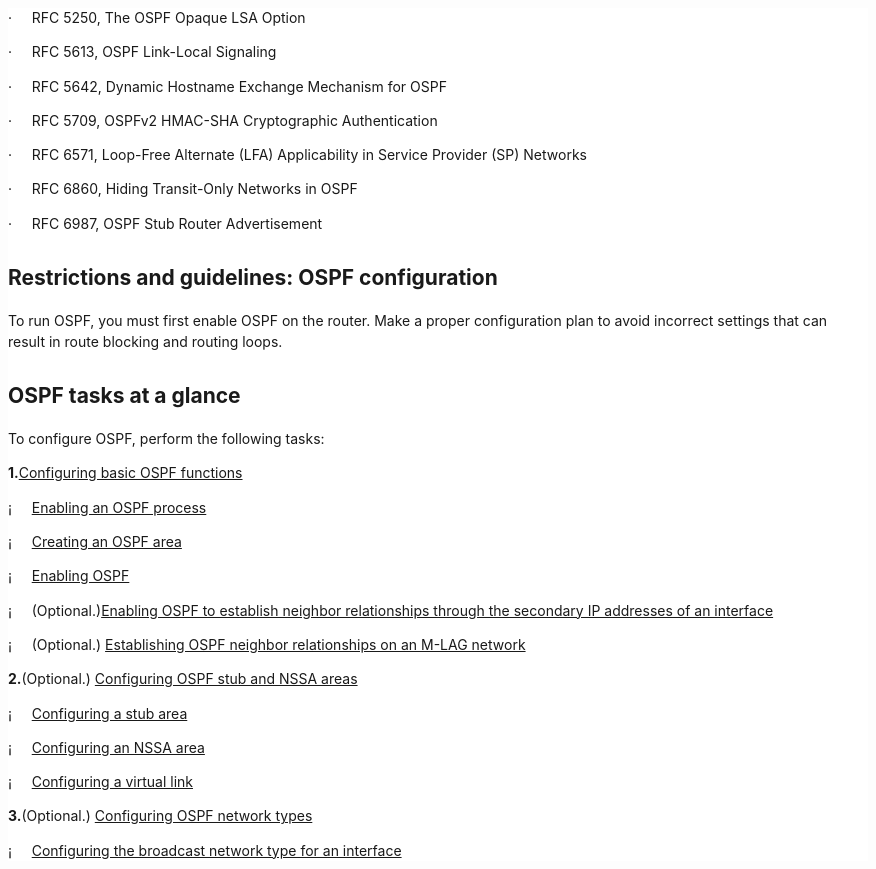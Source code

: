 ·     RFC 5250, The OSPF Opaque
LSA Option

·     RFC 5613, OSPF Link-Local
Signaling

·     RFC 5642, Dynamic
Hostname Exchange Mechanism for OSPF

·     RFC 5709, OSPFv2 HMAC-SHA
Cryptographic Authentication

·     RFC 6571, Loop-Free
Alternate (LFA) Applicability in Service Provider (SP) Networks

·     RFC 6860, Hiding
Transit-Only Networks in OSPF

·     RFC 6987, OSPF
Stub Router Advertisement

## Restrictions and guidelines: OSPF configuration

To run OSPF, you must first enable OSPF on
the router. Make a proper configuration plan to avoid incorrect settings that
can result in route blocking and routing loops.

## OSPF tasks at a glance

To configure OSPF, perform the following
tasks:

**1\.**[Configuring basic OSPF functions](#_Ref479951669)

¡     [Enabling an OSPF process](#_Ref479951666)

¡     [Creating an OSPF area](#_Ref479951693)

¡     [Enabling OSPF](#_Ref479951701)

¡     (Optional.)[Enabling OSPF to establish neighbor
relationships through the secondary IP addresses of an interface](#_Ref82033419)

¡     (Optional.) [Establishing OSPF neighbor relationships on
an M-LAG network](#_Ref82033420)

**2\.**(Optional.) [Configuring OSPF stub and NSSA areas](#_Ref82033421)

¡     [Configuring a stub area](#_Ref189536324)

¡     [Configuring an NSSA area](#_Ref189536327)

¡     [Configuring a virtual link](#_Ref189536328)

**3\.**(Optional.) [Configuring OSPF network types](#_Ref157313018)

¡     [Configuring the broadcast network type for
an interface](#_Ref157323443)
